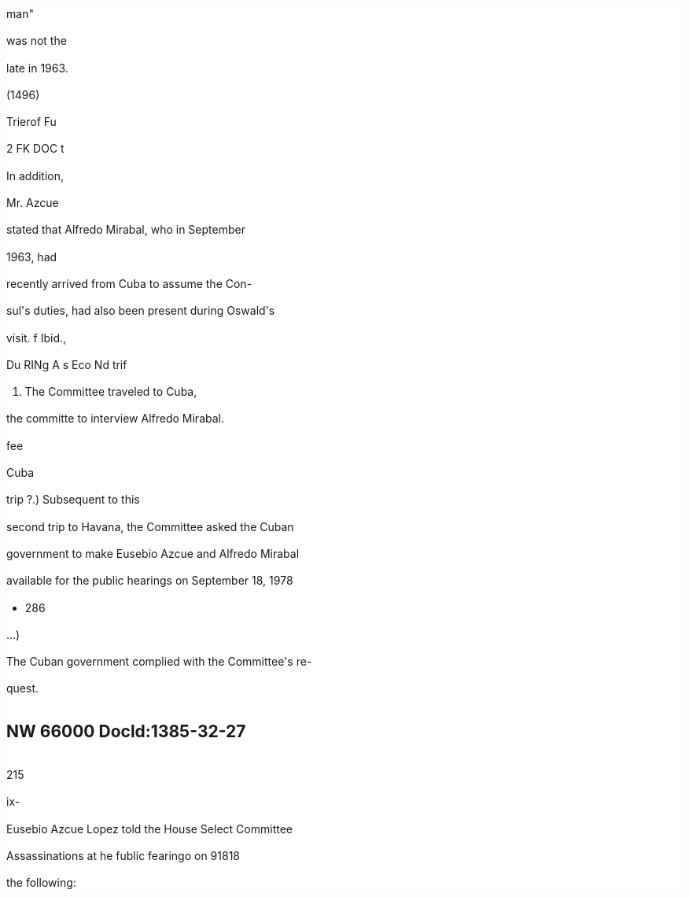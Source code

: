 man"

was not the

late in 1963.

(1496)

Trierof Fu

2 FK DOC t

In addition,

Mr. Azcue

stated that Alfredo Mirabal, who in September

1963, had

recently arrived from Cuba to assume the Con-

sul's duties, had also been present during Oswald's

visit. f Ibid.,

Du RINg A s Eco Nd trif

1) The Committee traveled to Cuba,

the committe to interview Alfredo Mirabal.

fee

Cuba

trip ?.) Subsequent to this

second trip to Havana, the Committee asked the Cuban

government to make Eusebio Azcue and Alfredo Mirabal

available for the public hearings on September 18, 1978

* 286

...)

The Cuban government complied with the Committee's re-

quest.

NW 66000 Docld:1385-32-27
---

##
215

ix-

Eusebio Azcue Lopez told the House Select Committee

Assassinations at he fublic fearingo on 91818

the following:
